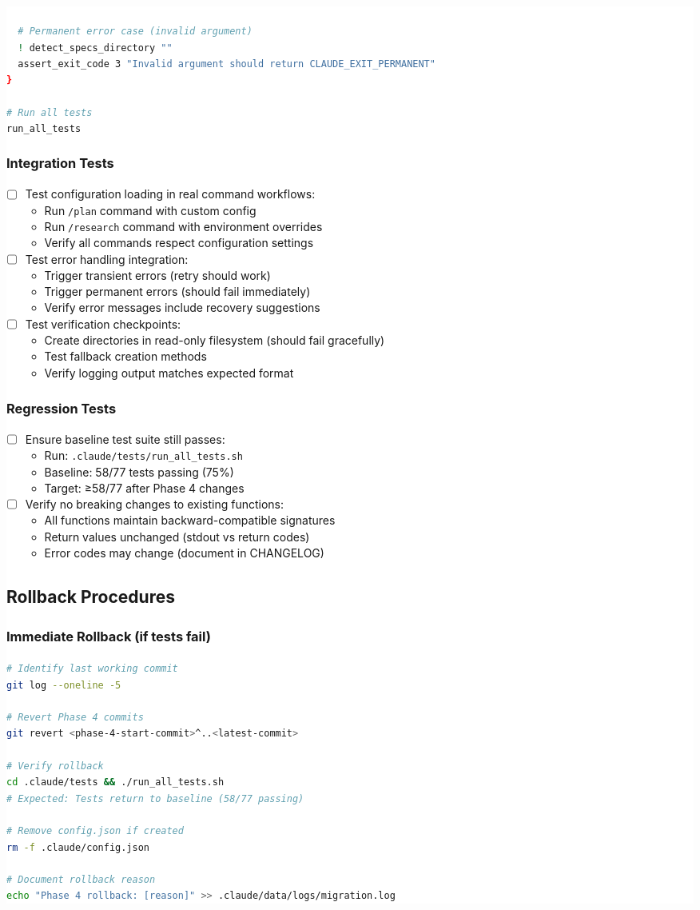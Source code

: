```bash

  # Permanent error case (invalid argument)
  ! detect_specs_directory ""
  assert_exit_code 3 "Invalid argument should return CLAUDE_EXIT_PERMANENT"
}

# Run all tests
run_all_tests
```

### Integration Tests

- [ ] Test configuration loading in real command workflows:
  - Run `/plan` command with custom config
  - Run `/research` command with environment overrides
  - Verify all commands respect configuration settings
- [ ] Test error handling integration:
  - Trigger transient errors (retry should work)
  - Trigger permanent errors (should fail immediately)
  - Verify error messages include recovery suggestions
- [ ] Test verification checkpoints:
  - Create directories in read-only filesystem (should fail gracefully)
  - Test fallback creation methods
  - Verify logging output matches expected format

### Regression Tests

- [ ] Ensure baseline test suite still passes:
  - Run: `.claude/tests/run_all_tests.sh`
  - Baseline: 58/77 tests passing (75%)
  - Target: ≥58/77 after Phase 4 changes
- [ ] Verify no breaking changes to existing functions:
  - All functions maintain backward-compatible signatures
  - Return values unchanged (stdout vs return codes)
  - Error codes may change (document in CHANGELOG)

## Rollback Procedures

### Immediate Rollback (if tests fail)

```bash
# Identify last working commit
git log --oneline -5

# Revert Phase 4 commits
git revert <phase-4-start-commit>^..<latest-commit>

# Verify rollback
cd .claude/tests && ./run_all_tests.sh
# Expected: Tests return to baseline (58/77 passing)

# Remove config.json if created
rm -f .claude/config.json

# Document rollback reason
echo "Phase 4 rollback: [reason]" >> .claude/data/logs/migration.log
```
